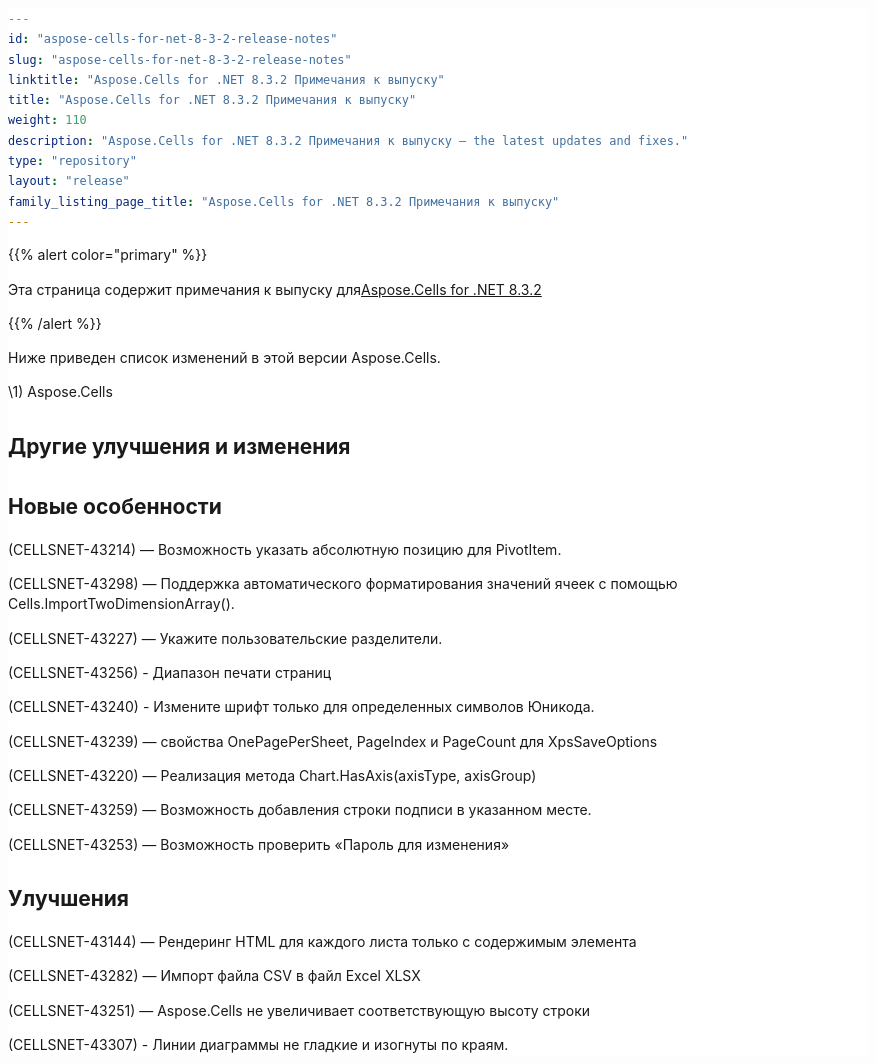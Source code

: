 ```yaml
---
id: "aspose-cells-for-net-8-3-2-release-notes"
slug: "aspose-cells-for-net-8-3-2-release-notes"
linktitle: "Aspose.Cells for .NET 8.3.2 Примечания к выпуску"
title: "Aspose.Cells for .NET 8.3.2 Примечания к выпуску"
weight: 110
description: "Aspose.Cells for .NET 8.3.2 Примечания к выпуску – the latest updates and fixes."
type: "repository"
layout: "release"
family_listing_page_title: "Aspose.Cells for .NET 8.3.2 Примечания к выпуску"
---
```

{{% alert color="primary" %}} 

 Эта страница содержит примечания к выпуску для[Aspose.Cells for .NET 8.3.2](https://releases.aspose.com/cells/net/new-releases/aspose.cells-for-.net-8.3.2/)

{{% /alert %}} 

Ниже приведен список изменений в этой версии Aspose.Cells.

\1) Aspose.Cells 
## **Другие улучшения и изменения**

## **Новые особенности**


 (CELLSNET-43214) — Возможность указать абсолютную позицию для PivotItem.

 (CELLSNET-43298) — Поддержка автоматического форматирования значений ячеек с помощью Cells.ImportTwoDimensionArray().

 (CELLSNET-43227) — Укажите пользовательские разделители.

 (CELLSNET-43256) - Диапазон печати страниц

 (CELLSNET-43240) - Измените шрифт только для определенных символов Юникода.

(CELLSNET-43239) — свойства OnePagePerSheet, PageIndex и PageCount для XpsSaveOptions

 (CELLSNET-43220) — Реализация метода Chart.HasAxis(axisType, axisGroup)

 (CELLSNET-43259) — Возможность добавления строки подписи в указанном месте.

 (CELLSNET-43253) — Возможность проверить «Пароль для изменения»


## **Улучшения**


 (CELLSNET-43144) — Рендеринг HTML для каждого листа только с содержимым элемента

 (CELLSNET-43282) — Импорт файла CSV в файл Excel XLSX

 (CELLSNET-43251) — Aspose.Cells не увеличивает соответствующую высоту строки

 (CELLSNET-43307) - Линии диаграммы не гладкие и изогнуты по краям.
